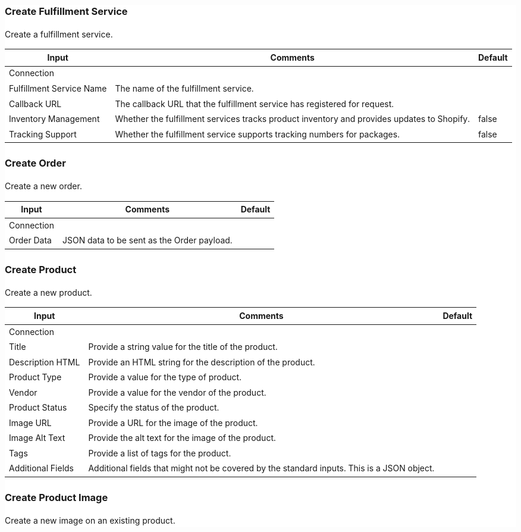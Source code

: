 ### Create Fulfillment Service

Create a fulfillment service.

| Input                    | Comments                                                                                   | Default |
| ------------------------ | ------------------------------------------------------------------------------------------ | ------- |
| Connection               |                                                                                            |         |
| Fulfillment Service Name | The name of the fulfillment service.                                                       |         |
| Callback URL             | The callback URL that the fulfillment service has registered for request.                  |         |
| Inventory Management     | Whether the fulfillment services tracks product inventory and provides updates to Shopify. | false   |
| Tracking Support         | Whether the fulfillment service supports tracking numbers for packages.                    | false   |

### Create Order

Create a new order.

| Input      | Comments                                   | Default |
| ---------- | ------------------------------------------ | ------- |
| Connection |                                            |         |
| Order Data | JSON data to be sent as the Order payload. |         |

### Create Product

Create a new product.

| Input             | Comments                                                                                   | Default |
| ----------------- | ------------------------------------------------------------------------------------------ | ------- |
| Connection        |                                                                                            |         |
| Title             | Provide a string value for the title of the product.                                       |         |
| Description HTML  | Provide an HTML string for the description of the product.                                 |         |
| Product Type      | Provide a value for the type of product.                                                   |         |
| Vendor            | Provide a value for the vendor of the product.                                             |         |
| Product Status    | Specify the status of the product.                                                         |         |
| Image URL         | Provide a URL for the image of the product.                                                |         |
| Image Alt Text    | Provide the alt text for the image of the product.                                         |         |
| Tags              | Provide a list of tags for the product.                                                    |         |
| Additional Fields | Additional fields that might not be covered by the standard inputs. This is a JSON object. |         |

### Create Product Image

Create a new image on an existing product.
